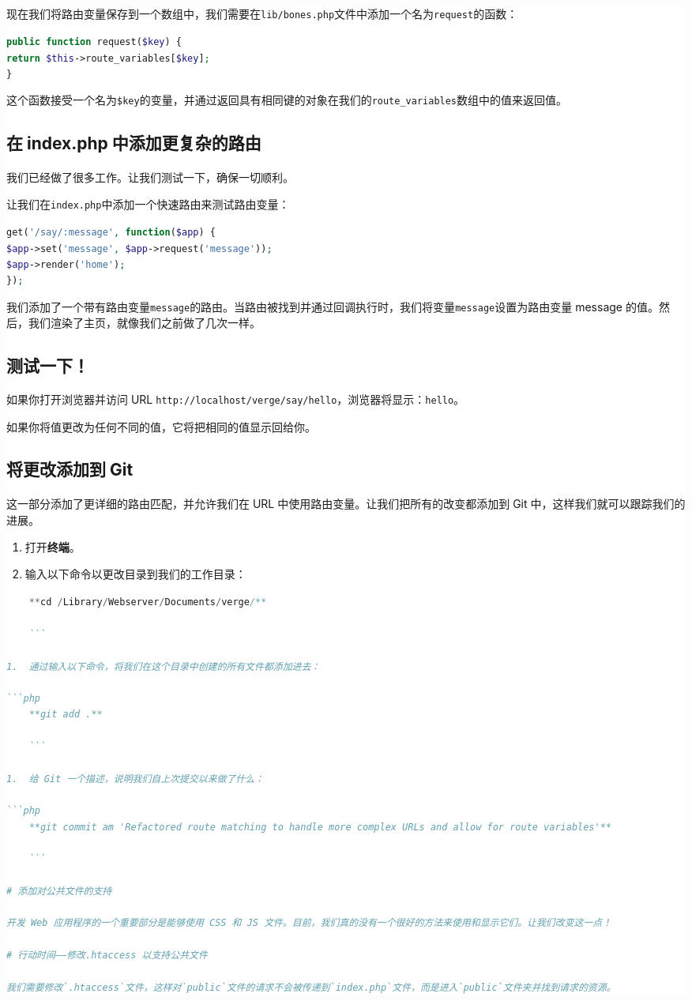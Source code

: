 现在我们将路由变量保存到一个数组中，我们需要在`lib/bones.php`文件中添加一个名为`request`的函数：

```php
public function request($key) {
return $this->route_variables[$key];
}

```

这个函数接受一个名为`$key`的变量，并通过返回具有相同键的对象在我们的`route_variables`数组中的值来返回值。

## 在 index.php 中添加更复杂的路由

我们已经做了很多工作。让我们测试一下，确保一切顺利。

让我们在`index.php`中添加一个快速路由来测试路由变量：

```php
get('/say/:message', function($app) {
$app->set('message', $app->request('message'));
$app->render('home');
});

```

我们添加了一个带有路由变量`message`的路由。当路由被找到并通过回调执行时，我们将变量`message`设置为路由变量 message 的值。然后，我们渲染了主页，就像我们之前做了几次一样。

## 测试一下！

如果你打开浏览器并访问 URL `http://localhost/verge/say/hello`，浏览器将显示：`hello`。

如果你将值更改为任何不同的值，它将把相同的值显示回给你。

## 将更改添加到 Git

这一部分添加了更详细的路由匹配，并允许我们在 URL 中使用路由变量。让我们把所有的改变都添加到 Git 中，这样我们就可以跟踪我们的进展。

1.  打开**终端**。

1.  输入以下命令以更改目录到我们的工作目录：

```php
    **cd /Library/Webserver/Documents/verge/** 

    ```

1.  通过输入以下命令，将我们在这个目录中创建的所有文件都添加进去：

```php
    **git add .** 

    ```

1.  给 Git 一个描述，说明我们自上次提交以来做了什么：

```php
    **git commit am 'Refactored route matching to handle more complex URLs and allow for route variables'** 

    ```

# 添加对公共文件的支持

开发 Web 应用程序的一个重要部分是能够使用 CSS 和 JS 文件。目前，我们真的没有一个很好的方法来使用和显示它们。让我们改变这一点！

# 行动时间——修改.htaccess 以支持公共文件

我们需要修改`.htaccess`文件，这样对`public`文件的请求不会被传递到`index.php`文件，而是进入`public`文件夹并找到请求的资源。
```